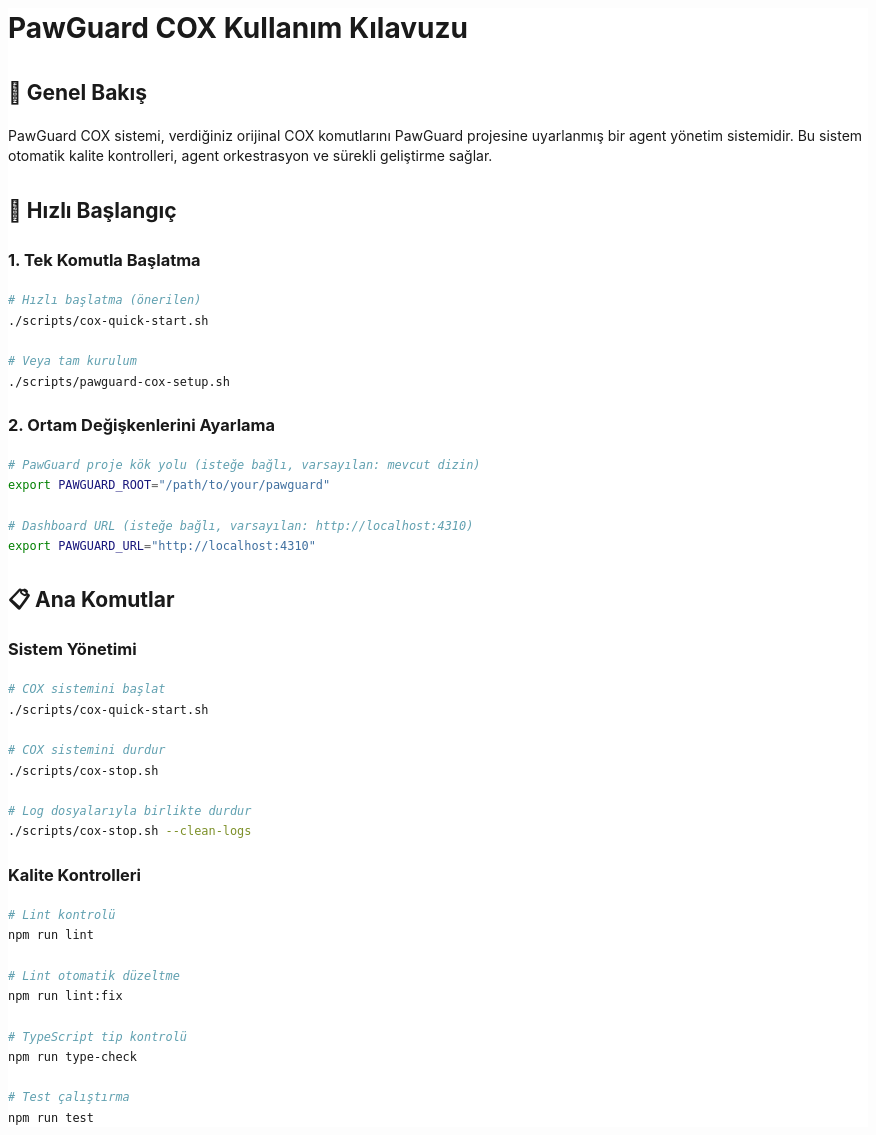 # PawGuard COX Kullanım Kılavuzu

## 🎯 Genel Bakış

PawGuard COX sistemi, verdiğiniz orijinal COX komutlarını PawGuard projesine uyarlanmış bir agent yönetim sistemidir. Bu sistem otomatik kalite kontrolleri, agent orkestrasyon ve sürekli geliştirme sağlar.

## 🚀 Hızlı Başlangıç

### 1. Tek Komutla Başlatma
```bash
# Hızlı başlatma (önerilen)
./scripts/cox-quick-start.sh

# Veya tam kurulum
./scripts/pawguard-cox-setup.sh
```

### 2. Ortam Değişkenlerini Ayarlama
```bash
# PawGuard proje kök yolu (isteğe bağlı, varsayılan: mevcut dizin)
export PAWGUARD_ROOT="/path/to/your/pawguard"

# Dashboard URL (isteğe bağlı, varsayılan: http://localhost:4310)
export PAWGUARD_URL="http://localhost:4310"
```

## 📋 Ana Komutlar

### Sistem Yönetimi
```bash
# COX sistemini başlat
./scripts/cox-quick-start.sh

# COX sistemini durdur
./scripts/cox-stop.sh

# Log dosyalarıyla birlikte durdur
./scripts/cox-stop.sh --clean-logs
```

### Kalite Kontrolleri
```bash
# Lint kontrolü
npm run lint

# Lint otomatik düzeltme
npm run lint:fix

# TypeScript tip kontrolü
npm run type-check

# Test çalıştırma
npm run test
```
